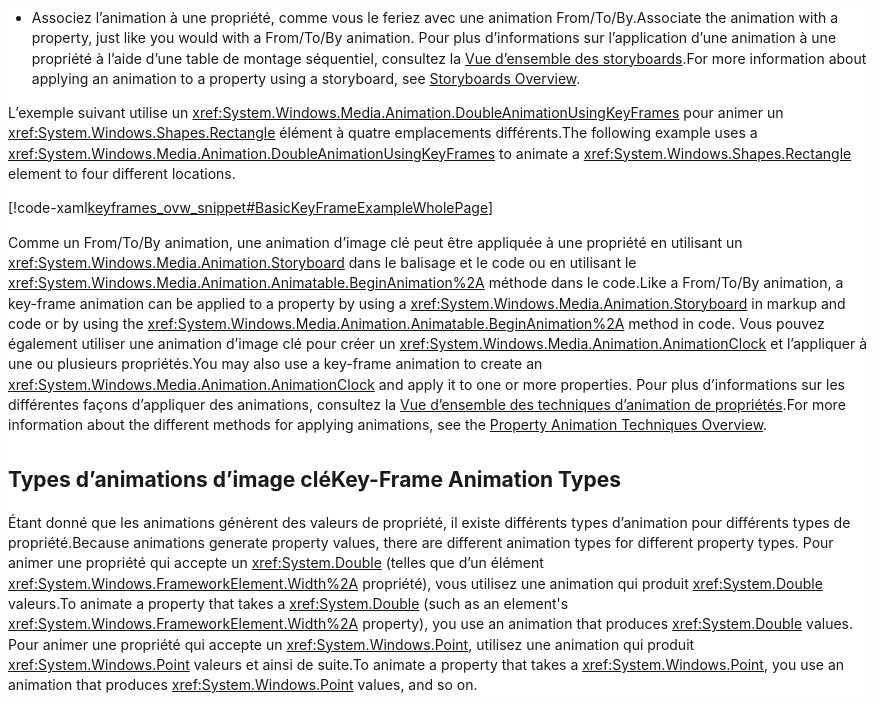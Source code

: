 -   <span data-ttu-id="3b5ad-124">Associez l’animation à une propriété, comme vous le feriez avec une animation From/To/By.</span><span class="sxs-lookup"><span data-stu-id="3b5ad-124">Associate the animation with a property, just like you would with a From/To/By animation.</span></span> <span data-ttu-id="3b5ad-125">Pour plus d’informations sur l’application d’une animation à une propriété à l’aide d’une table de montage séquentiel, consultez la [Vue d’ensemble des storyboards](storyboards-overview.md).</span><span class="sxs-lookup"><span data-stu-id="3b5ad-125">For more information about applying an animation to a property using a storyboard, see [Storyboards Overview](storyboards-overview.md).</span></span>  
  
 <span data-ttu-id="3b5ad-126">L’exemple suivant utilise un <xref:System.Windows.Media.Animation.DoubleAnimationUsingKeyFrames> pour animer un <xref:System.Windows.Shapes.Rectangle> élément à quatre emplacements différents.</span><span class="sxs-lookup"><span data-stu-id="3b5ad-126">The following example uses a <xref:System.Windows.Media.Animation.DoubleAnimationUsingKeyFrames> to animate a <xref:System.Windows.Shapes.Rectangle> element to four different locations.</span></span>  
  
 [!code-xaml[keyframes_ovw_snippet#BasicKeyFrameExampleWholePage](~/samples/snippets/csharp/VS_Snippets_Wpf/keyframes_ovw_snippet/CS/KeyFramesIntroduction.xaml#basickeyframeexamplewholepage)]  
  
 <span data-ttu-id="3b5ad-127">Comme un From/To/By animation, une animation d’image clé peut être appliquée à une propriété en utilisant un <xref:System.Windows.Media.Animation.Storyboard> dans le balisage et le code ou en utilisant le <xref:System.Windows.Media.Animation.Animatable.BeginAnimation%2A> méthode dans le code.</span><span class="sxs-lookup"><span data-stu-id="3b5ad-127">Like a From/To/By animation, a key-frame animation can be applied to a property by using a <xref:System.Windows.Media.Animation.Storyboard> in markup and code or by using the <xref:System.Windows.Media.Animation.Animatable.BeginAnimation%2A> method in code.</span></span> <span data-ttu-id="3b5ad-128">Vous pouvez également utiliser une animation d’image clé pour créer un <xref:System.Windows.Media.Animation.AnimationClock> et l’appliquer à une ou plusieurs propriétés.</span><span class="sxs-lookup"><span data-stu-id="3b5ad-128">You may also use a key-frame animation to create an <xref:System.Windows.Media.Animation.AnimationClock> and apply it to one or more properties.</span></span> <span data-ttu-id="3b5ad-129">Pour plus d’informations sur les différentes façons d’appliquer des animations, consultez la [Vue d’ensemble des techniques d’animation de propriétés](property-animation-techniques-overview.md).</span><span class="sxs-lookup"><span data-stu-id="3b5ad-129">For more information about the different methods for applying animations, see the [Property Animation Techniques Overview](property-animation-techniques-overview.md).</span></span>  
  
<a name="animation_types"></a>   
## <a name="key-frame-animation-types"></a><span data-ttu-id="3b5ad-130">Types d’animations d’image clé</span><span class="sxs-lookup"><span data-stu-id="3b5ad-130">Key-Frame Animation Types</span></span>  
 <span data-ttu-id="3b5ad-131">Étant donné que les animations génèrent des valeurs de propriété, il existe différents types d’animation pour différents types de propriété.</span><span class="sxs-lookup"><span data-stu-id="3b5ad-131">Because animations generate property values, there are different animation types for different property types.</span></span> <span data-ttu-id="3b5ad-132">Pour animer une propriété qui accepte un <xref:System.Double> (telles que d’un élément <xref:System.Windows.FrameworkElement.Width%2A> propriété), vous utilisez une animation qui produit <xref:System.Double> valeurs.</span><span class="sxs-lookup"><span data-stu-id="3b5ad-132">To animate a property that takes a <xref:System.Double> (such as an element's <xref:System.Windows.FrameworkElement.Width%2A> property), you use an animation that produces <xref:System.Double> values.</span></span> <span data-ttu-id="3b5ad-133">Pour animer une propriété qui accepte un <xref:System.Windows.Point>, utilisez une animation qui produit <xref:System.Windows.Point> valeurs et ainsi de suite.</span><span class="sxs-lookup"><span data-stu-id="3b5ad-133">To animate a property that takes a <xref:System.Windows.Point>, you use an animation that produces <xref:System.Windows.Point> values, and so on.</span></span>  
  